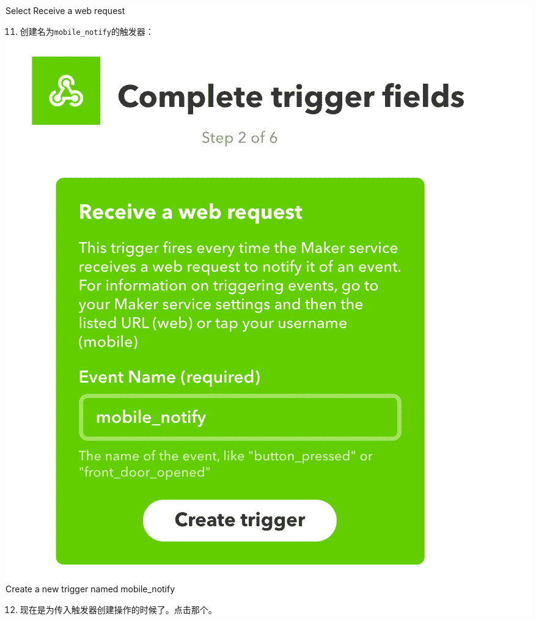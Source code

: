 Select Receive a web request

11.  创建名为`mobile_notify`的触发器：

![](img/adc6d023-51ad-4120-8e02-3fcaa1fc4645.png)

Create a new trigger named mobile_notify

12.  现在是为传入触发器创建操作的时候了。点击那个。
